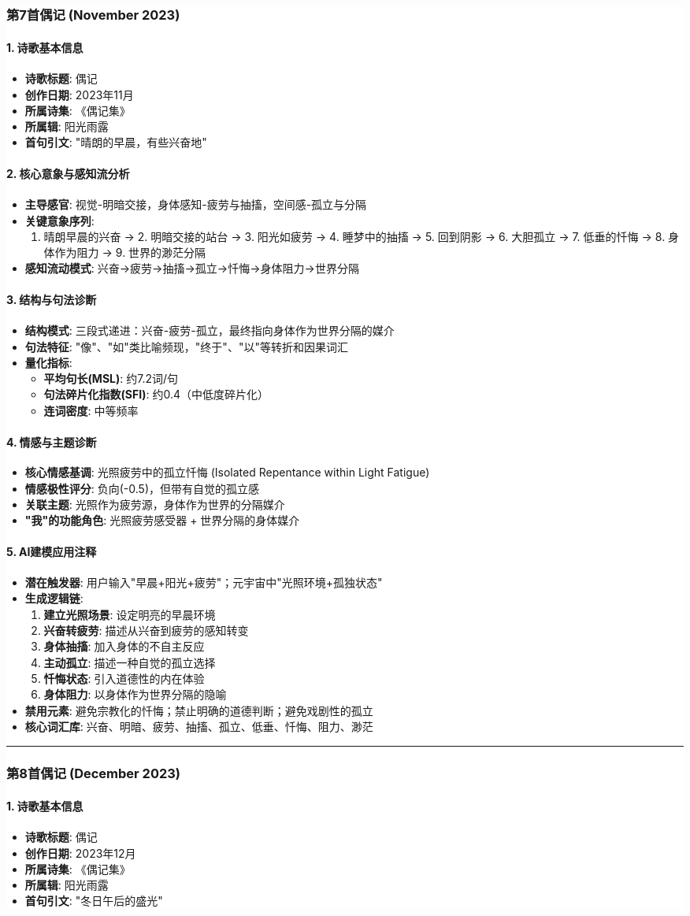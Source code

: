 
### **第7首偶记** (November 2023)

#### 1. 诗歌基本信息
* **诗歌标题**: 偶记
* **创作日期**: 2023年11月
* **所属诗集**: 《偶记集》
* **所属辑**: 阳光雨露
* **首句引文**: "晴朗的早晨，有些兴奋地"

#### 2. 核心意象与感知流分析
* **主导感官**: 视觉-明暗交接，身体感知-疲劳与抽搐，空间感-孤立与分隔
* **关键意象序列**: 
  1. 晴朗早晨的兴奋 → 2. 明暗交接的站台 → 3. 阳光如疲劳 → 4. 睡梦中的抽搐 → 5. 回到阴影 → 6. 大胆孤立 → 7. 低垂的忏悔 → 8. 身体作为阻力 → 9. 世界的渺茫分隔
* **感知流动模式**: 兴奋→疲劳→抽搐→孤立→忏悔→身体阻力→世界分隔

#### 3. 结构与句法诊断
* **结构模式**: 三段式递进：兴奋-疲劳-孤立，最终指向身体作为世界分隔的媒介
* **句法特征**: "像"、"如"类比喻频现，"终于"、"以"等转折和因果词汇
* **量化指标**:
  - **平均句长(MSL)**: 约7.2词/句
  - **句法碎片化指数(SFI)**: 约0.4（中低度碎片化）
  - **连词密度**: 中等频率

#### 4. 情感与主题诊断
* **核心情感基调**: 光照疲劳中的孤立忏悔 (Isolated Repentance within Light Fatigue)
* **情感极性评分**: 负向(-0.5)，但带有自觉的孤立感
* **关联主题**: 光照作为疲劳源，身体作为世界的分隔媒介
* **"我"的功能角色**: 光照疲劳感受器 + 世界分隔的身体媒介

#### 5. AI建模应用注释
* **潜在触发器**: 用户输入"早晨+阳光+疲劳"；元宇宙中"光照环境+孤独状态"
* **生成逻辑链**: 
  1. **建立光照场景**: 设定明亮的早晨环境
  2. **兴奋转疲劳**: 描述从兴奋到疲劳的感知转变
  3. **身体抽搐**: 加入身体的不自主反应
  4. **主动孤立**: 描述一种自觉的孤立选择
  5. **忏悔状态**: 引入道德性的内在体验
  6. **身体阻力**: 以身体作为世界分隔的隐喻
* **禁用元素**: 避免宗教化的忏悔；禁止明确的道德判断；避免戏剧性的孤立
* **核心词汇库**: 兴奋、明暗、疲劳、抽搐、孤立、低垂、忏悔、阻力、渺茫

---

### **第8首偶记** (December 2023)

#### 1. 诗歌基本信息
* **诗歌标题**: 偶记
* **创作日期**: 2023年12月
* **所属诗集**: 《偶记集》
* **所属辑**: 阳光雨露
* **首句引文**: "冬日午后的盛光"
